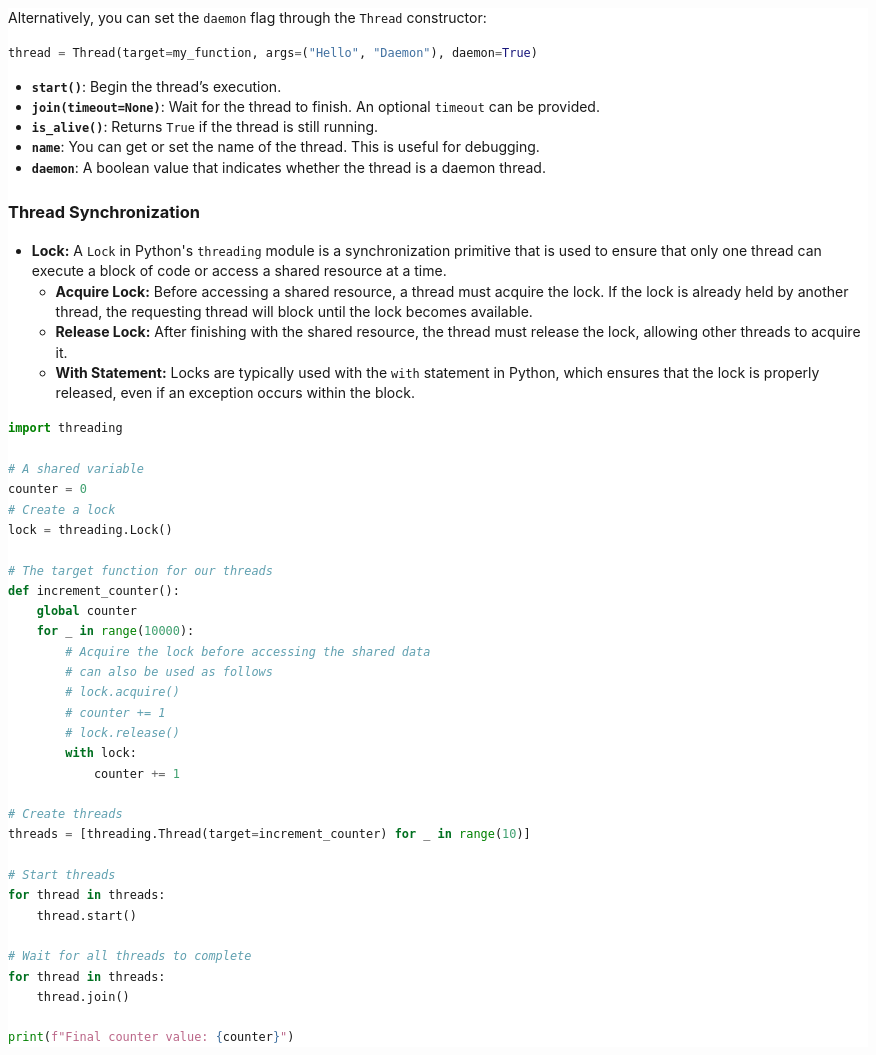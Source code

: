 Alternatively, you can set the `daemon` flag through the `Thread` constructor:

```python
thread = Thread(target=my_function, args=("Hello", "Daemon"), daemon=True)
```

- **`start()`**: Begin the thread’s execution.
- **`join(timeout=None)`**: Wait for the thread to finish. An optional `timeout` can be provided.
- **`is_alive()`**: Returns `True` if the thread is still running.
- **`name`**: You can get or set the name of the thread. This is useful for debugging.
- **`daemon`**: A boolean value that indicates whether the thread is a daemon thread.

### Thread Synchronization

- **Lock:** A `Lock` in Python's `threading` module is a synchronization primitive that is used to ensure that only one thread can execute a block of code or access a shared resource at a time.
  - **Acquire Lock:** Before accessing a shared resource, a thread must acquire the lock. If the lock is already held by another thread, the requesting thread will block until the lock becomes available.
  - **Release Lock:** After finishing with the shared resource, the thread must release the lock, allowing other threads to acquire it.
  - **With Statement:** Locks are typically used with the `with` statement in Python, which ensures that the lock is properly released, even if an exception occurs within the block.

```python
import threading

# A shared variable
counter = 0
# Create a lock
lock = threading.Lock()

# The target function for our threads
def increment_counter():
    global counter
    for _ in range(10000):
        # Acquire the lock before accessing the shared data
        # can also be used as follows
        # lock.acquire()
        # counter += 1
        # lock.release()
        with lock:
            counter += 1

# Create threads
threads = [threading.Thread(target=increment_counter) for _ in range(10)]

# Start threads
for thread in threads:
    thread.start()

# Wait for all threads to complete
for thread in threads:
    thread.join()

print(f"Final counter value: {counter}")
```
